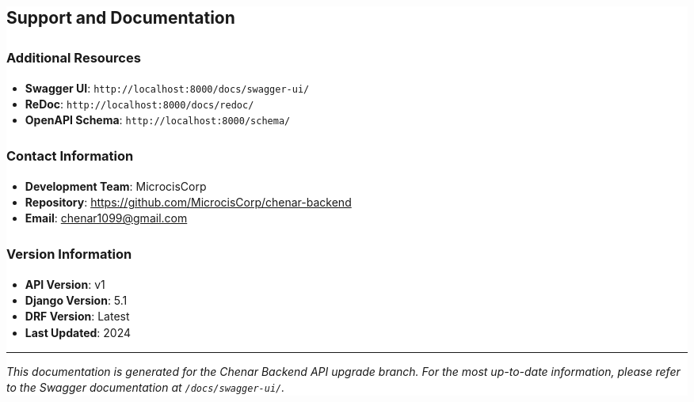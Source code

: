 
## Support and Documentation

### Additional Resources
- **Swagger UI**: `http://localhost:8000/docs/swagger-ui/`
- **ReDoc**: `http://localhost:8000/docs/redoc/`
- **OpenAPI Schema**: `http://localhost:8000/schema/`

### Contact Information
- **Development Team**: MicrocisCorp
- **Repository**: https://github.com/MicrocisCorp/chenar-backend
- **Email**: chenar1099@gmail.com

### Version Information
- **API Version**: v1
- **Django Version**: 5.1
- **DRF Version**: Latest
- **Last Updated**: 2024

---

*This documentation is generated for the Chenar Backend API upgrade branch. For the most up-to-date information, please refer to the Swagger documentation at `/docs/swagger-ui/`.*
